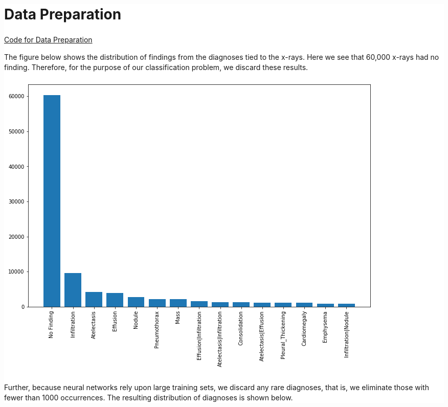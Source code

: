 # Data Preparation

[Code for Data Preparation](src/v2-train-simple-xray-cnn-multi-binarizer.ipynb)

The figure below shows the distribution of findings from the diagnoses tied to the x-rays.  Here we see that 60,000 x-rays had no finding.  Therefore, for the purpose of our classification problem, we discard these results.

![All Diagnoses](images/all_diagnoses.png)

Further, because neural networks rely upon large training sets, we discard any rare diagnoses, that is, we eliminate those with fewer than 1000 occurrences.  The resulting distribution of diagnoses is shown below.
